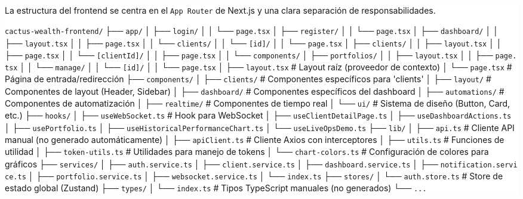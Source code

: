 La estructura del frontend se centra en el `App Router` de Next.js y una clara separación de responsabilidades.

`cactus-wealth-frontend/`
├── `app/`
│   ├── `login/`
│   │   └── `page.tsx`
│   ├── `register/`
│   │   └── `page.tsx`
│   ├── `dashboard/`
│   │   ├── `layout.tsx`
│   │   ├── `page.tsx`
│   │   └── `clients/`
│   │       └── `[id]/`
│   │           └── `page.tsx`
│   ├── `clients/`
│   │   ├── `layout.tsx`
│   │   ├── `page.tsx`
│   │   └── `[clientId]/`
│   │       ├── `page.tsx`
│   │       └── `components/`
│   ├── `portfolios/`
│   │   ├── `layout.tsx`
│   │   ├── `page.tsx`
│   │   └── `manage/`
│   │       └── `[id]/`
│   │           └── `page.tsx`
│   ├── `layout.tsx`          # Layout raíz (proveedor de contexto)
│   └── `page.tsx`            # Página de entrada/redirección
├── `components/`
│   ├── `clients/`            # Componentes específicos para 'clients'
│   ├── `layout/`             # Componentes de layout (Header, Sidebar)
│   ├── `dashboard/`          # Componentes específicos del dashboard
│   ├── `automations/`        # Componentes de automatización
│   ├── `realtime/`           # Componentes de tiempo real
│   └── `ui/`                 # Sistema de diseño (Button, Card, etc.)
├── `hooks/`
│   ├── `useWebSocket.ts`     # Hook para WebSocket
│   ├── `useClientDetailPage.ts`
│   ├── `useDashboardActions.ts`
│   ├── `usePortfolio.ts`
│   ├── `useHistoricalPerformanceChart.ts`
│   └── `useLiveOpsDemo.ts`
├── `lib/`
│   ├── `api.ts`              # Cliente API manual (no generado automáticamente)
│   ├── `apiClient.ts`        # Cliente Axios con interceptores
│   ├── `utils.ts`            # Funciones de utilidad
│   ├── `token-utils.ts`      # Utilidades para manejo de tokens
│   └── `chart-colors.ts`     # Configuración de colores para gráficos
├── `services/`
│   ├── `auth.service.ts`
│   ├── `client.service.ts`
│   ├── `dashboard.service.ts`
│   ├── `notification.service.ts`
│   ├── `portfolio.service.ts`
│   ├── `websocket.service.ts`
│   └── `index.ts`
├── `stores/`
│   └── `auth.store.ts`       # Store de estado global (Zustand)
├── `types/`
│   └── `index.ts`            # Tipos TypeScript manuales (no generados)
└── `...`
